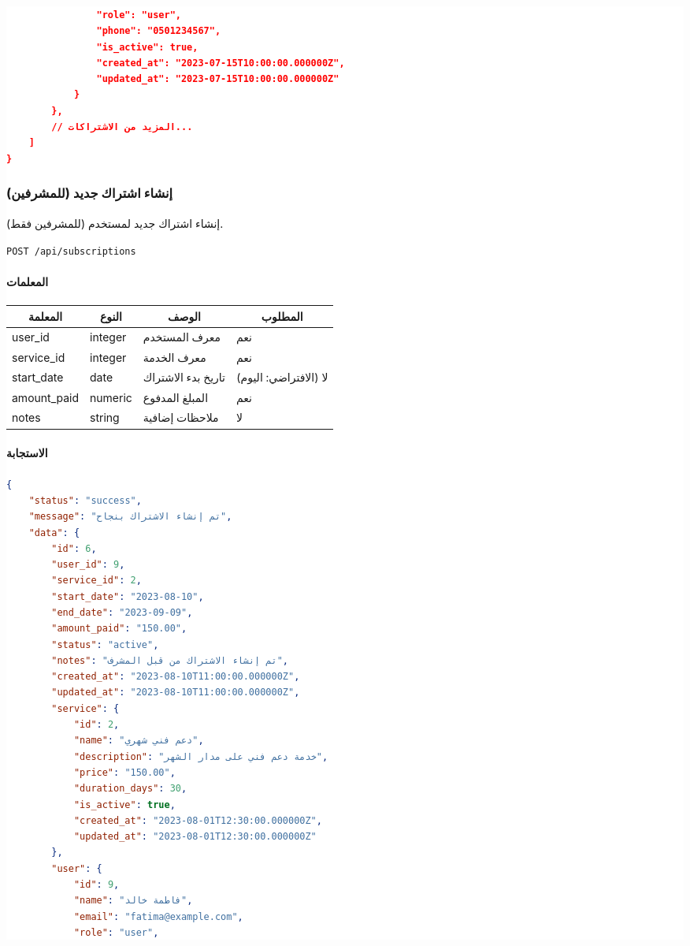 ```json
                "role": "user",
                "phone": "0501234567",
                "is_active": true,
                "created_at": "2023-07-15T10:00:00.000000Z",
                "updated_at": "2023-07-15T10:00:00.000000Z"
            }
        },
        // المزيد من الاشتراكات...
    ]
}
```

### إنشاء اشتراك جديد (للمشرفين)

إنشاء اشتراك جديد لمستخدم (للمشرفين فقط).

```
POST /api/subscriptions
```

#### المعلمات

| المعلمة | النوع | الوصف | المطلوب |
|---------|------|-------------|----------|
| user_id | integer | معرف المستخدم | نعم |
| service_id | integer | معرف الخدمة | نعم |
| start_date | date | تاريخ بدء الاشتراك | لا (الافتراضي: اليوم) |
| amount_paid | numeric | المبلغ المدفوع | نعم |
| notes | string | ملاحظات إضافية | لا |

#### الاستجابة

```json
{
    "status": "success",
    "message": "تم إنشاء الاشتراك بنجاح",
    "data": {
        "id": 6,
        "user_id": 9,
        "service_id": 2,
        "start_date": "2023-08-10",
        "end_date": "2023-09-09",
        "amount_paid": "150.00",
        "status": "active",
        "notes": "تم إنشاء الاشتراك من قبل المشرف",
        "created_at": "2023-08-10T11:00:00.000000Z",
        "updated_at": "2023-08-10T11:00:00.000000Z",
        "service": {
            "id": 2,
            "name": "دعم فني شهري",
            "description": "خدمة دعم فني على مدار الشهر",
            "price": "150.00",
            "duration_days": 30,
            "is_active": true,
            "created_at": "2023-08-01T12:30:00.000000Z",
            "updated_at": "2023-08-01T12:30:00.000000Z"
        },
        "user": {
            "id": 9,
            "name": "فاطمة خالد",
            "email": "fatima@example.com",
            "role": "user",
```